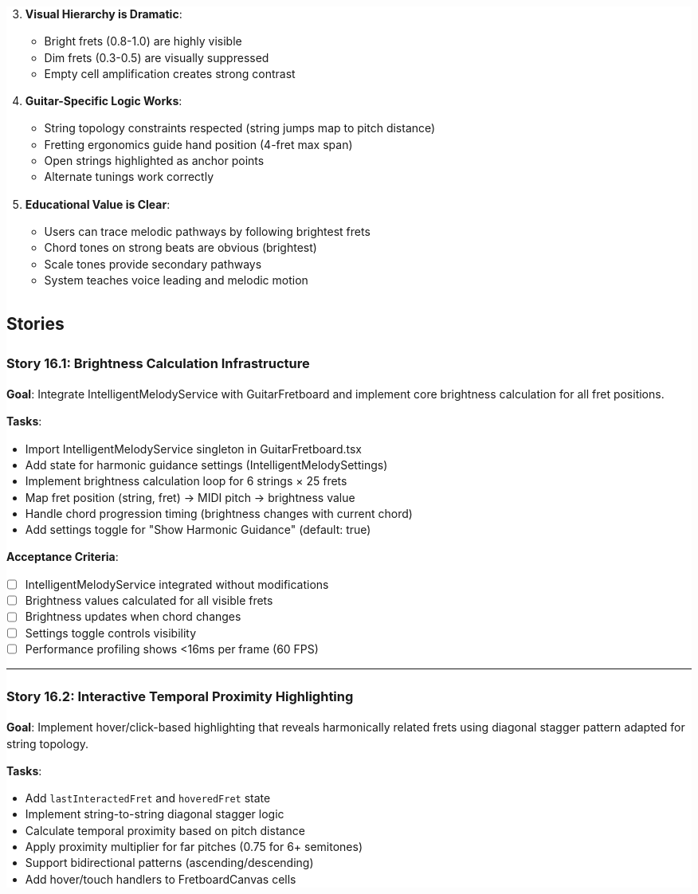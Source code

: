 3. **Visual Hierarchy is Dramatic**:
   - Bright frets (0.8-1.0) are highly visible
   - Dim frets (0.3-0.5) are visually suppressed
   - Empty cell amplification creates strong contrast

4. **Guitar-Specific Logic Works**:
   - String topology constraints respected (string jumps map to pitch distance)
   - Fretting ergonomics guide hand position (4-fret max span)
   - Open strings highlighted as anchor points
   - Alternate tunings work correctly

5. **Educational Value is Clear**:
   - Users can trace melodic pathways by following brightest frets
   - Chord tones on strong beats are obvious (brightest)
   - Scale tones provide secondary pathways
   - System teaches voice leading and melodic motion

## Stories

### Story 16.1: Brightness Calculation Infrastructure

**Goal**: Integrate IntelligentMelodyService with GuitarFretboard and implement core brightness calculation for all fret positions.

**Tasks**:
- Import IntelligentMelodyService singleton in GuitarFretboard.tsx
- Add state for harmonic guidance settings (IntelligentMelodySettings)
- Implement brightness calculation loop for 6 strings × 25 frets
- Map fret position (string, fret) → MIDI pitch → brightness value
- Handle chord progression timing (brightness changes with current chord)
- Add settings toggle for "Show Harmonic Guidance" (default: true)

**Acceptance Criteria**:
- [ ] IntelligentMelodyService integrated without modifications
- [ ] Brightness values calculated for all visible frets
- [ ] Brightness updates when chord changes
- [ ] Settings toggle controls visibility
- [ ] Performance profiling shows <16ms per frame (60 FPS)

---

### Story 16.2: Interactive Temporal Proximity Highlighting

**Goal**: Implement hover/click-based highlighting that reveals harmonically related frets using diagonal stagger pattern adapted for string topology.

**Tasks**:
- Add `lastInteractedFret` and `hoveredFret` state
- Implement string-to-string diagonal stagger logic
- Calculate temporal proximity based on pitch distance
- Apply proximity multiplier for far pitches (0.75 for 6+ semitones)
- Support bidirectional patterns (ascending/descending)
- Add hover/touch handlers to FretboardCanvas cells
